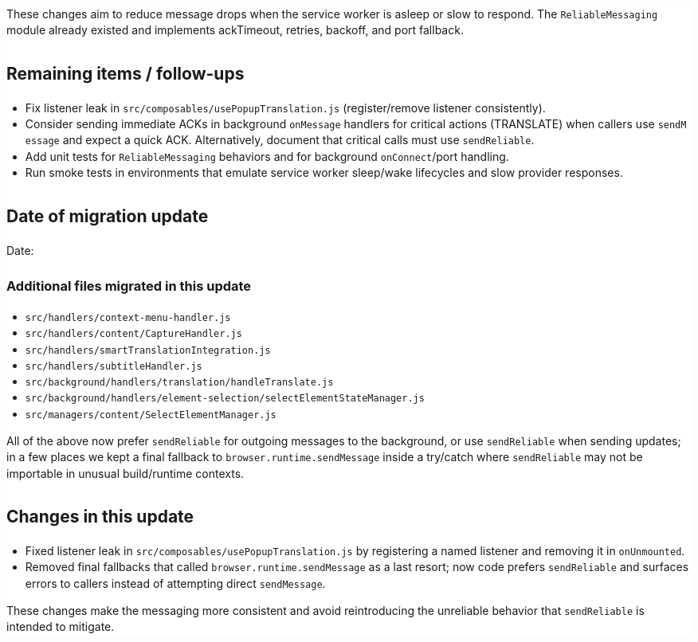 These changes aim to reduce message drops when the service worker is asleep or slow to respond. The `ReliableMessaging` module already existed and implements ackTimeout, retries, backoff, and port fallback.

## Remaining items / follow-ups
- Fix listener leak in `src/composables/usePopupTranslation.js` (register/remove listener consistently).
- Consider sending immediate ACKs in background `onMessage` handlers for critical actions (TRANSLATE) when callers use `sendMessage` and expect a quick ACK. Alternatively, document that critical calls must use `sendReliable`.
- Add unit tests for `ReliableMessaging` behaviors and for background `onConnect`/port handling.
- Run smoke tests in environments that emulate service worker sleep/wake lifecycles and slow provider responses.

## Date of migration update
Date: 


### Additional files migrated in this update
- `src/handlers/context-menu-handler.js`
- `src/handlers/content/CaptureHandler.js`
- `src/handlers/smartTranslationIntegration.js`
- `src/handlers/subtitleHandler.js`
- `src/background/handlers/translation/handleTranslate.js`
- `src/background/handlers/element-selection/selectElementStateManager.js`
- `src/managers/content/SelectElementManager.js`

All of the above now prefer `sendReliable` for outgoing messages to the background, or use `sendReliable` when sending updates; in a few places we kept a final fallback to `browser.runtime.sendMessage` inside a try/catch where `sendReliable` may not be importable in unusual build/runtime contexts.

## Changes in this update
- Fixed listener leak in `src/composables/usePopupTranslation.js` by registering a named listener and removing it in `onUnmounted`.
- Removed final fallbacks that called `browser.runtime.sendMessage` as a last resort; now code prefers `sendReliable` and surfaces errors to callers instead of attempting direct `sendMessage`.

These changes make the messaging more consistent and avoid reintroducing the unreliable behavior that `sendReliable` is intended to mitigate.
